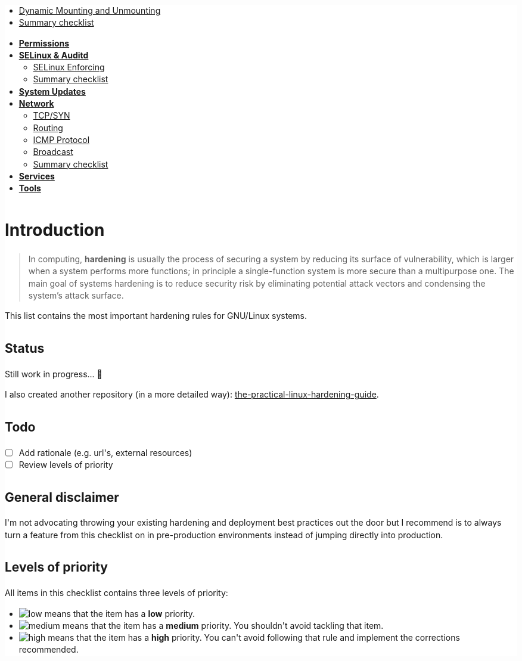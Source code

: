   * [Dynamic Mounting and Unmounting](#dynamic-mounting-and-unmounting)
  * [Summary checklist](#ballot_box_with_check-summary-checklist-5)
- **[Permissions](#permissions)**
- **[SELinux & Auditd](#selinux--auditd)**
  * [SELinux Enforcing](#selinux-enforcing)
  * [Summary checklist](#ballot_box_with_check-summary-checklist-6)
- **[System Updates](#system-updates)**
- **[Network](#network)**
  * [TCP/SYN](#tcp-syn)
  * [Routing](#routing)
  * [ICMP Protocol](#icmp-protocol)
  * [Broadcast](#broadcast)
  * [Summary checklist](#ballot_box_with_check-summary-checklist-7)
- **[Services](#services)**
- **[Tools](#tools)**

# Introduction

  > In computing, **hardening** is usually the process of securing a system by reducing its surface of vulnerability, which is larger when a system performs more functions; in principle a single-function system is more secure than a multipurpose one. The main goal of systems hardening is to reduce security risk by eliminating potential attack vectors and condensing the system’s attack surface.

This list contains the most important hardening rules for GNU/Linux systems.

## Status

Still work in progress... :construction_worker:

I also created another repository (in a more detailed way): [the-practical-linux-hardening-guide](https://github.com/trimstray/the-practical-linux-hardening-guide).

## Todo

- [ ] Add rationale (e.g. url's, external resources)
- [ ] Review levels of priority

## General disclaimer

I'm not advocating throwing your existing hardening and deployment best practices out the door but I recommend is to always turn a feature from this checklist on in pre-production environments instead of jumping directly into production.

## Levels of priority

All items in this checklist contains three levels of priority:

* <img src="https://github.com/trimstray/linux-hardening-checklist/blob/master/static/img/low.png" alt="low"> means that the item has a **low** priority.
* <img src="https://github.com/trimstray/linux-hardening-checklist/blob/master/static/img/medium.png" alt="medium"> means that the item has a **medium** priority. You shouldn't avoid tackling that item.
* <img src="https://github.com/trimstray/linux-hardening-checklist/blob/master/static/img/high.png" alt="high"> means that the item has a **high** priority. You can't avoid following that rule and implement the corrections recommended.
